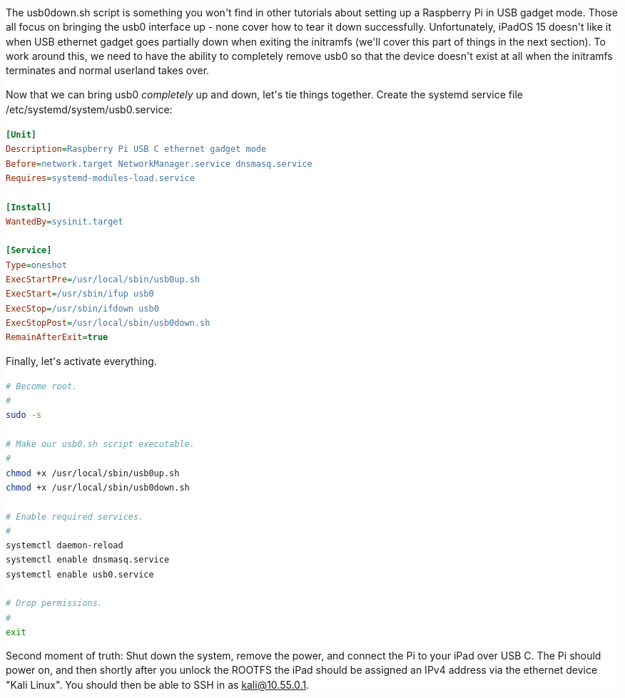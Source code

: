 The usb0down.sh script is something you won't find in other tutorials about setting up a Raspberry Pi in USB gadget mode. Those all focus on bringing the usb0 interface up - none cover how to tear it down successfully. Unfortunately, iPadOS 15 doesn't like it when USB ethernet gadget goes partially down when exiting the initramfs (we'll cover this part of things in the next section). To work around this, we need to have the ability to completely remove usb0 so that the device doesn't exist at all when the initramfs terminates and normal userland takes over.

Now that we can bring usb0 *completely* up and down, let's tie things together. Create the systemd service file /etc/systemd/system/usb0.service:

```ini
[Unit]
Description=Raspberry Pi USB C ethernet gadget mode
Before=network.target NetworkManager.service dnsmasq.service
Requires=systemd-modules-load.service

[Install]
WantedBy=sysinit.target

[Service]
Type=oneshot
ExecStartPre=/usr/local/sbin/usb0up.sh
ExecStart=/usr/sbin/ifup usb0
ExecStop=/usr/sbin/ifdown usb0
ExecStopPost=/usr/local/sbin/usb0down.sh
RemainAfterExit=true
```

Finally, let's activate everything.

```bash
# Become root.
#
sudo -s

# Make our usb0.sh script executable.
#
chmod +x /usr/local/sbin/usb0up.sh
chmod +x /usr/local/sbin/usb0down.sh

# Enable required services.
#
systemctl daemon-reload
systemctl enable dnsmasq.service
systemctl enable usb0.service

# Drop permissions.
#
exit
```

Second moment of truth: Shut down the system, remove the power, and connect the Pi to your iPad over USB C. The Pi should power on, and then shortly after you unlock the ROOTFS the iPad should be assigned an IPv4 address via the ethernet device "Kali Linux". You should then be able to SSH in as kali@10.55.0.1.
